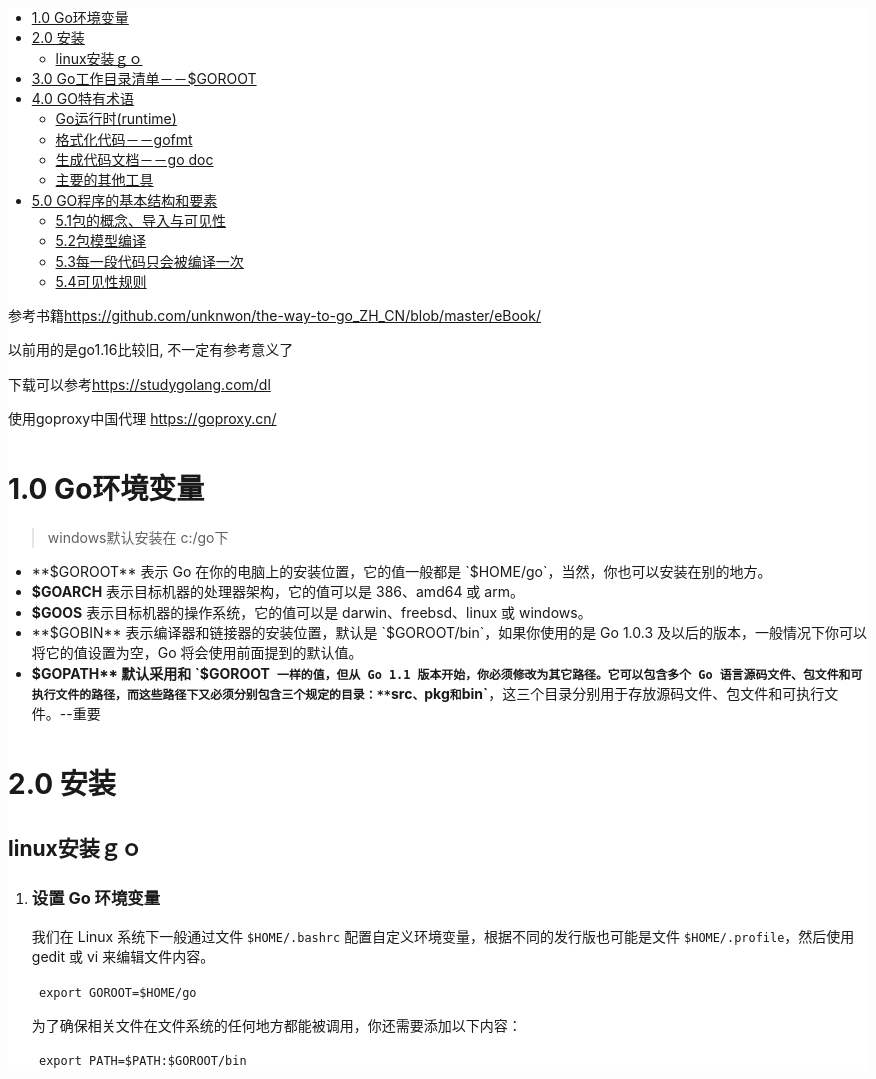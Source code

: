 - [1.0 Go环境变量](#10-go环境变量)
- [2.0 安装](#20-安装)
  - [linux安装ｇｏ](#linux安装ｇｏ)
- [3.0 Go工作目录清单－－$GOROOT](#30-go工作目录清单goroot)
- [4.0 GO特有术语](#40-go特有术语)
  - [Go运行时(runtime)](#go运行时runtime)
  - [格式化代码－－gofmt](#格式化代码gofmt)
  - [生成代码文档－－go doc](#生成代码文档go-doc)
  - [主要的其他工具](#主要的其他工具)
- [5.0 GO程序的基本结构和要素](#50-go程序的基本结构和要素)
  - [5.1包的概念、导入与可见性](#51包的概念导入与可见性)
  - [5.2包模型编译](#52包模型编译)
  - [5.3每一段代码只会被编译一次](#53每一段代码只会被编译一次)
  - [5.4可见性规则](#54可见性规则)


参考书籍<https://github.com/unknwon/the-way-to-go_ZH_CN/blob/master/eBook/>

以前用的是go1.16比较旧, 不一定有参考意义了

下载可以参考<https://studygolang.com/dl>

使用goproxy中国代理 <https://goproxy.cn/>


# 1.0 Go环境变量

> windows默认安装在 c:/go下

- **$GOROOT** 表示 Go 在你的电脑上的安装位置，它的值一般都是 `$HOME/go`，当然，你也可以安装在别的地方。
- **$GOARCH** 表示目标机器的处理器架构，它的值可以是 386、amd64 或 arm。
- **$GOOS** 表示目标机器的操作系统，它的值可以是 darwin、freebsd、linux 或 windows。
- **$GOBIN** 表示编译器和链接器的安装位置，默认是 `$GOROOT/bin`，如果你使用的是 Go 1.0.3 及以后的版本，一般情况下你可以将它的值设置为空，Go 将会使用前面提到的默认值。
- **$GOPATH** 默认采用和 `$GOROOT` 一样的值，但从 Go 1.1 版本开始，你必须修改为其它路径。它可以包含多个 Go 语言源码文件、包文件和可执行文件的路径，而这些路径下又必须分别包含三个规定的目录：**`src`、`pkg` 和 `bin`**，这三个目录分别用于存放源码文件、包文件和可执行文件。--重要

# 2.0 安装

## linux安装ｇｏ

1. ### 设置 Go 环境变量
   
   我们在 Linux 系统下一般通过文件 `$HOME/.bashrc` 配置自定义环境变量，根据不同的发行版也可能是文件 `$HOME/.profile`，然后使用 gedit 或 vi 来编辑文件内容。
   
   ```
    export GOROOT=$HOME/go
   ```
   
   为了确保相关文件在文件系统的任何地方都能被调用，你还需要添加以下内容：
   
   ```
    export PATH=$PATH:$GOROOT/bin
   ```
   